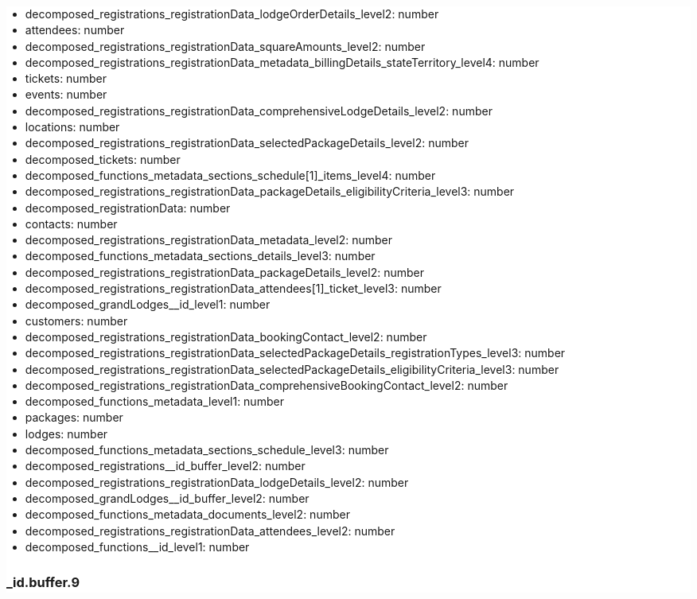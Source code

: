   - decomposed_registrations_registrationData_lodgeOrderDetails_level2: number
  - attendees: number
  - decomposed_registrations_registrationData_squareAmounts_level2: number
  - decomposed_registrations_registrationData_metadata_billingDetails_stateTerritory_level4: number
  - tickets: number
  - events: number
  - decomposed_registrations_registrationData_comprehensiveLodgeDetails_level2: number
  - locations: number
  - decomposed_registrations_registrationData_selectedPackageDetails_level2: number
  - decomposed_tickets: number
  - decomposed_functions_metadata_sections_schedule[1]_items_level4: number
  - decomposed_registrations_registrationData_packageDetails_eligibilityCriteria_level3: number
  - decomposed_registrationData: number
  - contacts: number
  - decomposed_registrations_registrationData_metadata_level2: number
  - decomposed_functions_metadata_sections_details_level3: number
  - decomposed_registrations_registrationData_packageDetails_level2: number
  - decomposed_registrations_registrationData_attendees[1]_ticket_level3: number
  - decomposed_grandLodges__id_level1: number
  - customers: number
  - decomposed_registrations_registrationData_bookingContact_level2: number
  - decomposed_registrations_registrationData_selectedPackageDetails_registrationTypes_level3: number
  - decomposed_registrations_registrationData_selectedPackageDetails_eligibilityCriteria_level3: number
  - decomposed_registrations_registrationData_comprehensiveBookingContact_level2: number
  - decomposed_functions_metadata_level1: number
  - packages: number
  - lodges: number
  - decomposed_functions_metadata_sections_schedule_level3: number
  - decomposed_registrations__id_buffer_level2: number
  - decomposed_registrations_registrationData_lodgeDetails_level2: number
  - decomposed_grandLodges__id_buffer_level2: number
  - decomposed_functions_metadata_documents_level2: number
  - decomposed_registrations_registrationData_attendees_level2: number
  - decomposed_functions__id_level1: number

### _id.buffer.9